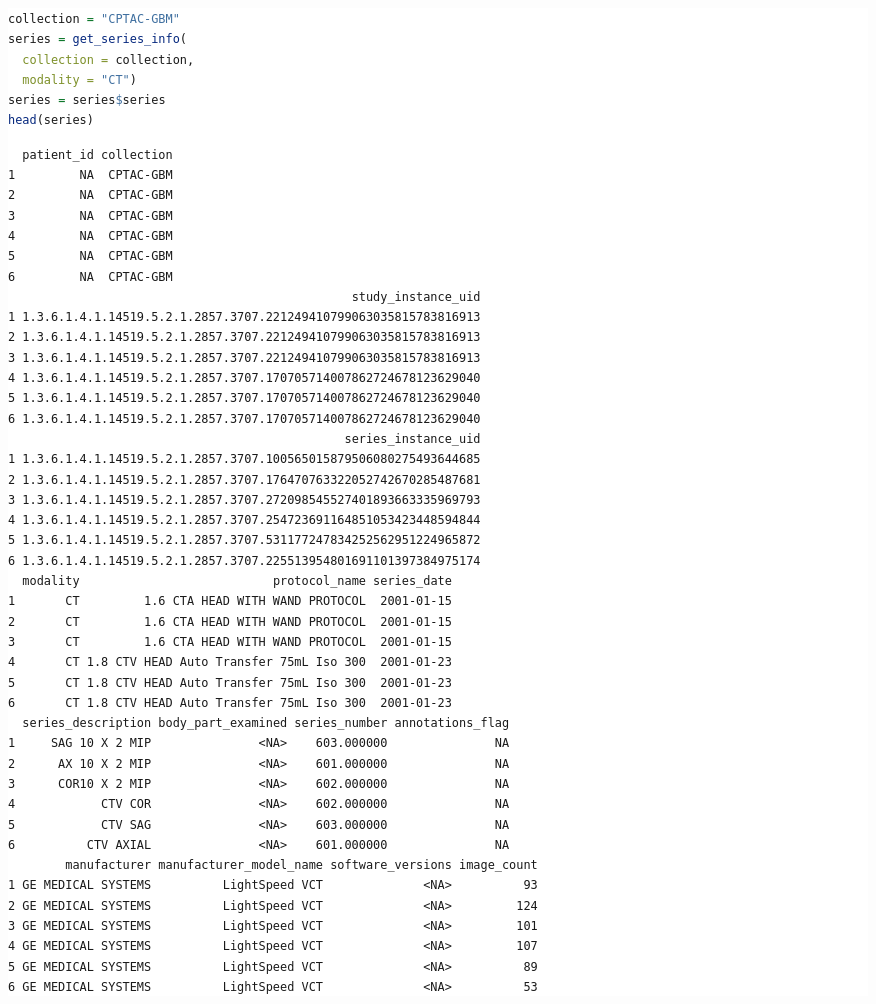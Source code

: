 ```r
collection = "CPTAC-GBM"
series = get_series_info(
  collection = collection, 
  modality = "CT")
series = series$series
head(series)
```

```
  patient_id collection
1         NA  CPTAC-GBM
2         NA  CPTAC-GBM
3         NA  CPTAC-GBM
4         NA  CPTAC-GBM
5         NA  CPTAC-GBM
6         NA  CPTAC-GBM
                                                study_instance_uid
1 1.3.6.1.4.1.14519.5.2.1.2857.3707.221249410799063035815783816913
2 1.3.6.1.4.1.14519.5.2.1.2857.3707.221249410799063035815783816913
3 1.3.6.1.4.1.14519.5.2.1.2857.3707.221249410799063035815783816913
4 1.3.6.1.4.1.14519.5.2.1.2857.3707.170705714007862724678123629040
5 1.3.6.1.4.1.14519.5.2.1.2857.3707.170705714007862724678123629040
6 1.3.6.1.4.1.14519.5.2.1.2857.3707.170705714007862724678123629040
                                               series_instance_uid
1 1.3.6.1.4.1.14519.5.2.1.2857.3707.100565015879506080275493644685
2 1.3.6.1.4.1.14519.5.2.1.2857.3707.176470763322052742670285487681
3 1.3.6.1.4.1.14519.5.2.1.2857.3707.272098545527401893663335969793
4 1.3.6.1.4.1.14519.5.2.1.2857.3707.254723691164851053423448594844
5 1.3.6.1.4.1.14519.5.2.1.2857.3707.531177247834252562951224965872
6 1.3.6.1.4.1.14519.5.2.1.2857.3707.225513954801691101397384975174
  modality                           protocol_name series_date
1       CT         1.6 CTA HEAD WITH WAND PROTOCOL  2001-01-15
2       CT         1.6 CTA HEAD WITH WAND PROTOCOL  2001-01-15
3       CT         1.6 CTA HEAD WITH WAND PROTOCOL  2001-01-15
4       CT 1.8 CTV HEAD Auto Transfer 75mL Iso 300  2001-01-23
5       CT 1.8 CTV HEAD Auto Transfer 75mL Iso 300  2001-01-23
6       CT 1.8 CTV HEAD Auto Transfer 75mL Iso 300  2001-01-23
  series_description body_part_examined series_number annotations_flag
1     SAG 10 X 2 MIP               <NA>    603.000000               NA
2      AX 10 X 2 MIP               <NA>    601.000000               NA
3      COR10 X 2 MIP               <NA>    602.000000               NA
4            CTV COR               <NA>    602.000000               NA
5            CTV SAG               <NA>    603.000000               NA
6          CTV AXIAL               <NA>    601.000000               NA
        manufacturer manufacturer_model_name software_versions image_count
1 GE MEDICAL SYSTEMS          LightSpeed VCT              <NA>          93
2 GE MEDICAL SYSTEMS          LightSpeed VCT              <NA>         124
3 GE MEDICAL SYSTEMS          LightSpeed VCT              <NA>         101
4 GE MEDICAL SYSTEMS          LightSpeed VCT              <NA>         107
5 GE MEDICAL SYSTEMS          LightSpeed VCT              <NA>          89
6 GE MEDICAL SYSTEMS          LightSpeed VCT              <NA>          53
```
